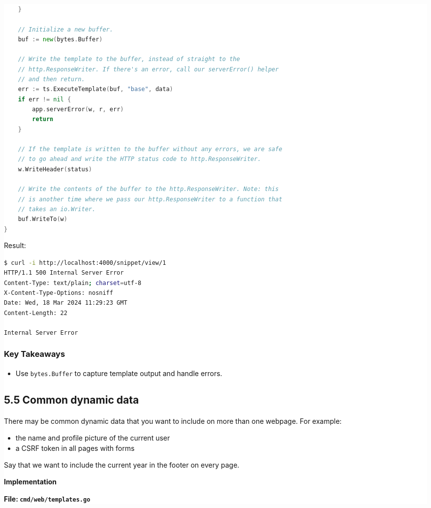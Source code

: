```go
    }

    // Initialize a new buffer.
    buf := new(bytes.Buffer)

    // Write the template to the buffer, instead of straight to the
    // http.ResponseWriter. If there's an error, call our serverError() helper
    // and then return.
    err := ts.ExecuteTemplate(buf, "base", data)
    if err != nil {
        app.serverError(w, r, err)
        return
    }

    // If the template is written to the buffer without any errors, we are safe
    // to go ahead and write the HTTP status code to http.ResponseWriter.
    w.WriteHeader(status)

    // Write the contents of the buffer to the http.ResponseWriter. Note: this
    // is another time where we pass our http.ResponseWriter to a function that
    // takes an io.Writer.
    buf.WriteTo(w)
}
```

Result:

```bash
$ curl -i http://localhost:4000/snippet/view/1
HTTP/1.1 500 Internal Server Error
Content-Type: text/plain; charset=utf-8
X-Content-Type-Options: nosniff
Date: Wed, 18 Mar 2024 11:29:23 GMT
Content-Length: 22

Internal Server Error
```

### Key Takeaways

- Use `bytes.Buffer` to capture template output and handle errors.


## 5.5 Common dynamic data

There may be common dynamic data that you want to include on more than one webpage. For example:
- the name and profile picture of the current user
- a CSRF token in all pages with forms

Say that we want to include the current year in the footer on every page.

**Implementation**

**File: `cmd/web/templates.go`**
